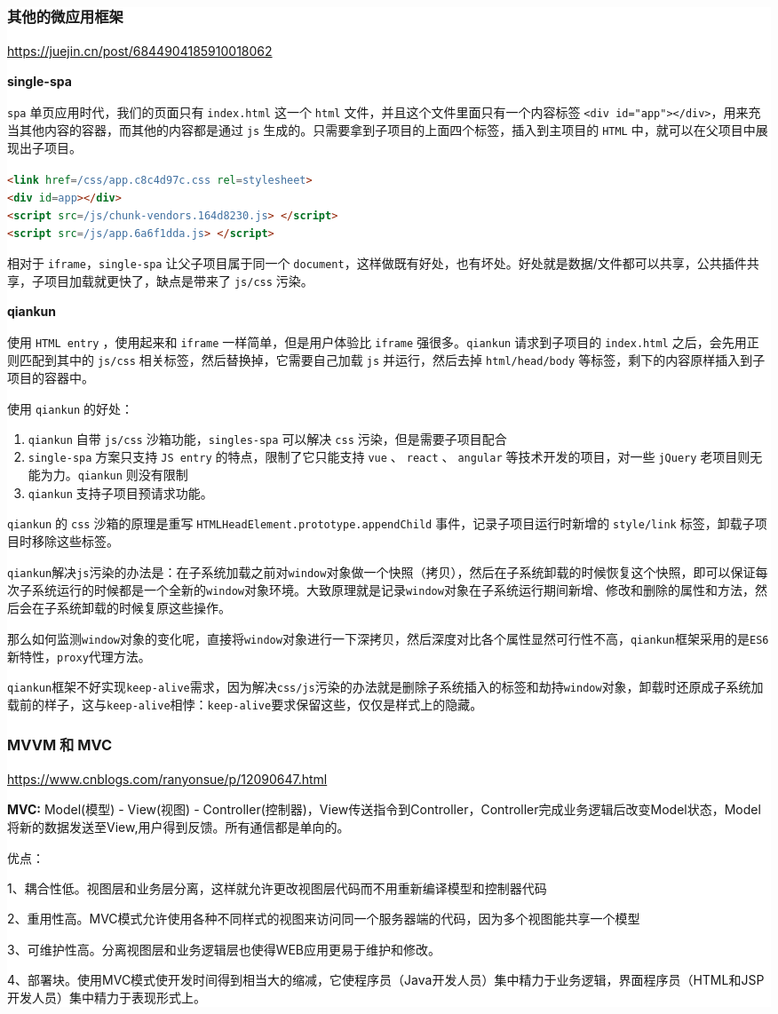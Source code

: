 ### 其他的微应用框架

https://juejin.cn/post/6844904185910018062

**single-spa**

`spa` 单页应用时代，我们的页面只有 `index.html` 这一个 `html` 文件，并且这个文件里面只有一个内容标签 `<div id="app"></div>`，用来充当其他内容的容器，而其他的内容都是通过 `js` 生成的。只需要拿到子项目的上面四个标签，插入到主项目的 `HTML` 中，就可以在父项目中展现出子项目。

```html
<link href=/css/app.c8c4d97c.css rel=stylesheet>
<div id=app></div>
<script src=/js/chunk-vendors.164d8230.js> </script>
<script src=/js/app.6a6f1dda.js> </script> 
```

相对于 `iframe`，`single-spa` 让父子项目属于同一个 `document`，这样做既有好处，也有坏处。好处就是数据/文件都可以共享，公共插件共享，子项目加载就更快了，缺点是带来了 `js/css` 污染。

**qiankun**

使用 `HTML entry` ，使用起来和 `iframe` 一样简单，但是用户体验比 `iframe` 强很多。`qiankun` 请求到子项目的 `index.html` 之后，会先用正则匹配到其中的 `js/css` 相关标签，然后替换掉，它需要自己加载 `js` 并运行，然后去掉 `html/head/body` 等标签，剩下的内容原样插入到子项目的容器中。

使用 `qiankun` 的好处：

1. `qiankun` 自带 `js/css` 沙箱功能，`singles-spa` 可以解决 `css` 污染，但是需要子项目配合
2. `single-spa` 方案只支持 `JS entry` 的特点，限制了它只能支持 `vue` 、 `react` 、 `angular` 等技术开发的项目，对一些 `jQuery` 老项目则无能为力。`qiankun` 则没有限制
3. `qiankun` 支持子项目预请求功能。

`qiankun` 的 `css` 沙箱的原理是重写 `HTMLHeadElement.prototype.appendChild` 事件，记录子项目运行时新增的 `style/link` 标签，卸载子项目时移除这些标签。

`qiankun`解决`js`污染的办法是：在子系统加载之前对`window`对象做一个快照（拷贝），然后在子系统卸载的时候恢复这个快照，即可以保证每次子系统运行的时候都是一个全新的`window`对象环境。大致原理就是记录`window`对象在子系统运行期间新增、修改和删除的属性和方法，然后会在子系统卸载的时候复原这些操作。

那么如何监测`window`对象的变化呢，直接将`window`对象进行一下深拷贝，然后深度对比各个属性显然可行性不高，`qiankun`框架采用的是`ES6`新特性，`proxy`代理方法。

`qiankun`框架不好实现`keep-alive`需求，因为解决`css/js`污染的办法就是删除子系统插入的标签和劫持`window`对象，卸载时还原成子系统加载前的样子，这与`keep-alive`相悖：`keep-alive`要求保留这些，仅仅是样式上的隐藏。



### MVVM 和 MVC

https://www.cnblogs.com/ranyonsue/p/12090647.html

**MVC:** Model(模型) - View(视图) - Controller(控制器)，View传送指令到Controller，Controller完成业务逻辑后改变Model状态，Model将新的数据发送至View,用户得到反馈。所有通信都是单向的。

优点：

1、耦合性低。视图层和业务层分离，这样就允许更改视图层代码而不用重新编译模型和控制器代码

2、重用性高。MVC模式允许使用各种不同样式的视图来访问同一个服务器端的代码，因为多个视图能共享一个模型

3、可维护性高。分离视图层和业务逻辑层也使得WEB应用更易于维护和修改。

4、部署块。使用MVC模式使开发时间得到相当大的缩减，它使程序员（Java开发人员）集中精力于业务逻辑，界面程序员（HTML和JSP开发人员）集中精力于表现形式上。
